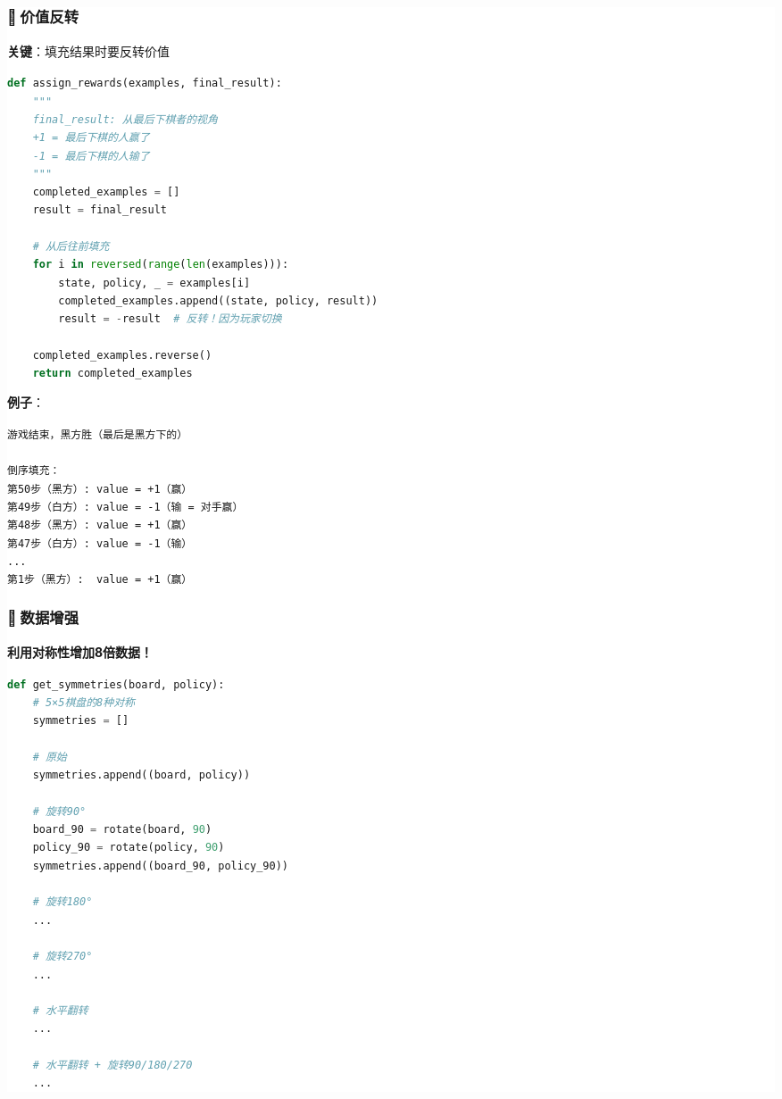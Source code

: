 ### 🔄 价值反转

**关键**：填充结果时要反转价值

```python
def assign_rewards(examples, final_result):
    """
    final_result: 从最后下棋者的视角
    +1 = 最后下棋的人赢了
    -1 = 最后下棋的人输了
    """
    completed_examples = []
    result = final_result

    # 从后往前填充
    for i in reversed(range(len(examples))):
        state, policy, _ = examples[i]
        completed_examples.append((state, policy, result))
        result = -result  # 反转！因为玩家切换

    completed_examples.reverse()
    return completed_examples
```

**例子**：
```
游戏结束，黑方胜（最后是黑方下的）

倒序填充：
第50步（黑方）: value = +1（赢）
第49步（白方）: value = -1（输 = 对手赢）
第48步（黑方）: value = +1（赢）
第47步（白方）: value = -1（输）
...
第1步（黑方）:  value = +1（赢）
```

### 🎲 数据增强

**利用对称性增加8倍数据！**

```python
def get_symmetries(board, policy):
    # 5×5棋盘的8种对称
    symmetries = []

    # 原始
    symmetries.append((board, policy))

    # 旋转90°
    board_90 = rotate(board, 90)
    policy_90 = rotate(policy, 90)
    symmetries.append((board_90, policy_90))

    # 旋转180°
    ...

    # 旋转270°
    ...

    # 水平翻转
    ...

    # 水平翻转 + 旋转90/180/270
    ...

```